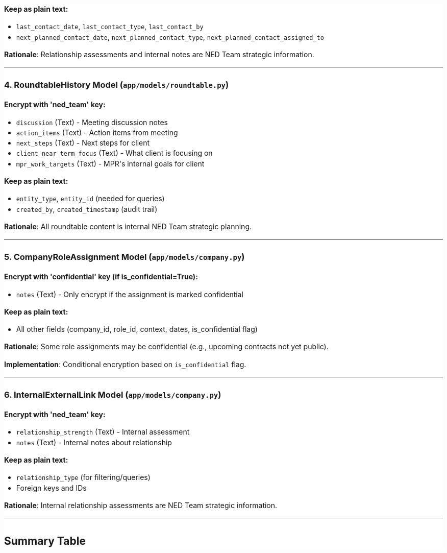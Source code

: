 **Keep as plain text:**
- `last_contact_date`, `last_contact_type`, `last_contact_by`
- `next_planned_contact_date`, `next_planned_contact_type`, `next_planned_contact_assigned_to`

**Rationale**: Relationship assessments and internal notes are NED Team strategic information.

---

### 4. RoundtableHistory Model (`app/models/roundtable.py`)

**Encrypt with 'ned_team' key:**
- `discussion` (Text) - Meeting discussion notes
- `action_items` (Text) - Action items from meeting
- `next_steps` (Text) - Next steps for client
- `client_near_term_focus` (Text) - What client is focusing on
- `mpr_work_targets` (Text) - MPR's internal goals for client

**Keep as plain text:**
- `entity_type`, `entity_id` (needed for queries)
- `created_by`, `created_timestamp` (audit trail)

**Rationale**: All roundtable content is internal NED Team strategic planning.

---

### 5. CompanyRoleAssignment Model (`app/models/company.py`)

**Encrypt with 'confidential' key (if is_confidential=True):**
- `notes` (Text) - Only encrypt if the assignment is marked confidential

**Keep as plain text:**
- All other fields (company_id, role_id, context, dates, is_confidential flag)

**Rationale**: Some role assignments may be confidential (e.g., upcoming contracts not yet public).

**Implementation**: Conditional encryption based on `is_confidential` flag.

---

### 6. InternalExternalLink Model (`app/models/company.py`)

**Encrypt with 'ned_team' key:**
- `relationship_strength` (Text) - Internal assessment
- `notes` (Text) - Internal notes about relationship

**Keep as plain text:**
- `relationship_type` (for filtering/queries)
- Foreign keys and IDs

**Rationale**: Internal relationship assessments are NED Team strategic information.

---

## Summary Table
